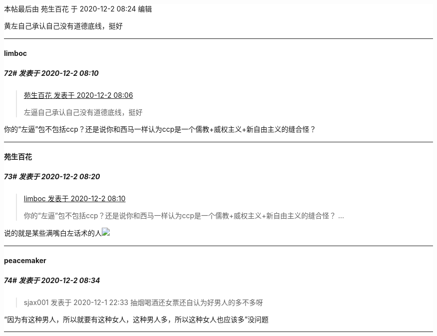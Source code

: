 
 本帖最后由 苑生百花 于 2020-12-2 08:24 编辑 

黄左自己承认自己没有道德底线，挺好







*****

####  limboc  
##### 72#       发表于 2020-12-2 08:10



<blockquote><a href="httphttps://bbs.saraba1st.com/2b/forum.php?mod=redirect&amp;goto=findpost&amp;pid=49582612&amp;ptid=1975250" target="_blank">苑生百花 发表于 2020-12-2 08:06</a>

左逼自己承认自己没有道德底线，挺好</blockquote>
你的“左逼”包不包括ccp？还是说你和西马一样认为ccp是一个儒教+威权主义+新自由主义的缝合怪？







*****

####  苑生百花  
##### 73#       发表于 2020-12-2 08:20



<blockquote><a href="httphttps://bbs.saraba1st.com/2b/forum.php?mod=redirect&amp;goto=findpost&amp;pid=49582618&amp;ptid=1975250" target="_blank">limboc 发表于 2020-12-2 08:10</a>

你的“左逼”包不包括ccp？还是说你和西马一样认为ccp是一个儒教+威权主义+新自由主义的缝合怪？ ...</blockquote>
说的就是某些满嘴白左话术的人<img src="https://static.saraba1st.com/image/smiley/face2017/049.png" referrerpolicy="no-referrer">







*****

####  peacemaker  
##### 74#       发表于 2020-12-2 08:34



<blockquote>sjax001 发表于 2020-12-1 22:33
抽烟喝酒还女票还自认为好男人的多不多呀</blockquote>
“因为有这种男人，所以就要有这种女人，这种男人多，所以这种女人也应该多”没问题







*****
